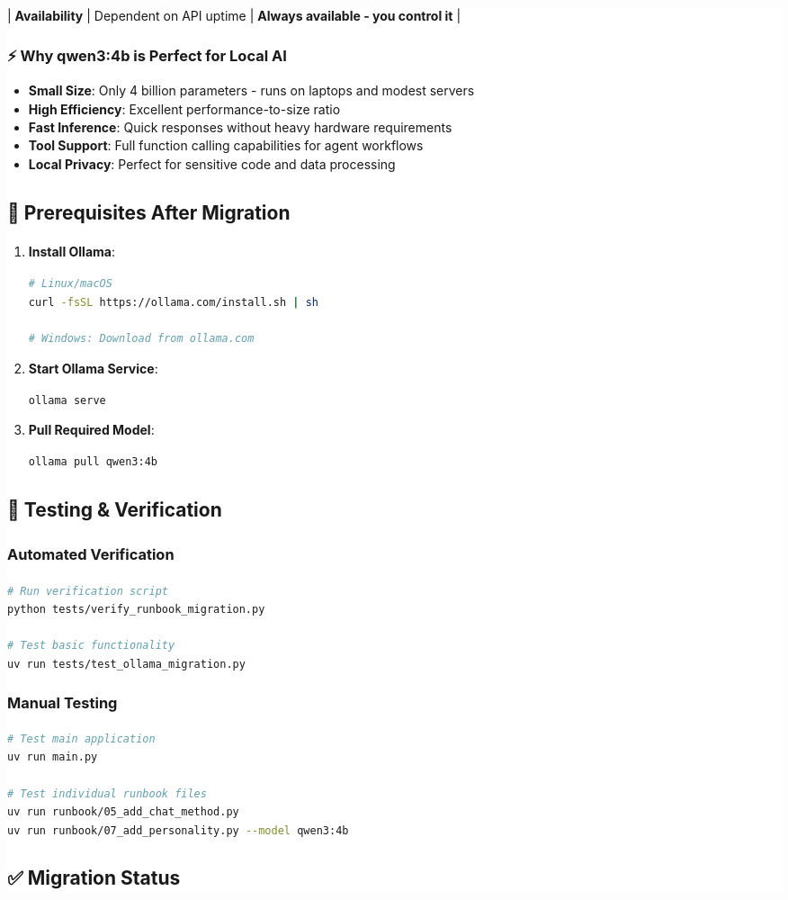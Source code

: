 | **Availability** | Dependent on API uptime | **Always available - you control it** |

### ⚡ **Why qwen3:4b is Perfect for Local AI**
- **Small Size**: Only 4 billion parameters - runs on laptops and modest servers
- **High Efficiency**: Excellent performance-to-size ratio
- **Fast Inference**: Quick responses without heavy hardware requirements
- **Tool Support**: Full function calling capabilities for agent workflows
- **Local Privacy**: Perfect for sensitive code and data processing

## 🔧 Prerequisites After Migration

1. **Install Ollama**: 
   ```bash
   # Linux/macOS
   curl -fsSL https://ollama.com/install.sh | sh
   
   # Windows: Download from ollama.com
   ```

2. **Start Ollama Service**:
   ```bash
   ollama serve
   ```

3. **Pull Required Model**:
   ```bash
   ollama pull qwen3:4b
   ```

## 🧪 Testing & Verification

### **Automated Verification**
```bash
# Run verification script
python tests/verify_runbook_migration.py

# Test basic functionality
uv run tests/test_ollama_migration.py
```

### **Manual Testing**
```bash
# Test main application
uv run main.py

# Test individual runbook files
uv run runbook/05_add_chat_method.py
uv run runbook/07_add_personality.py --model qwen3:4b
```

## ✅ Migration Status
